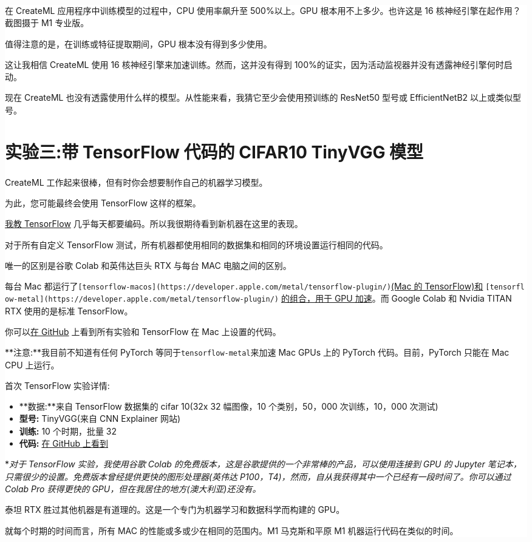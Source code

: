 在 CreateML 应用程序中训练模型的过程中，CPU 使用率飙升至 500%以上。GPU 根本用不上多少。也许这是 16 核神经引擎在起作用？截图摄于 M1 专业版。

值得注意的是，在训练或特征提取期间，GPU 根本没有得到多少使用。

这让我相信 CreateML 使用 16 核神经引擎来加速训练。然而，这并没有得到 100%的证实，因为活动监视器并没有透露神经引擎何时启动。

现在 CreateML 也没有透露使用什么样的模型。从性能来看，我猜它至少会使用预训练的 ResNet50 型号或 EfficientNetB2 以上或类似型号。

# 实验三:带 TensorFlow 代码的 CIFAR10 TinyVGG 模型

CreateML 工作起来很棒，但有时你会想要制作自己的机器学习模型。

为此，您可能最终会使用 TensorFlow 这样的框架。

[我教 TensorFlow](https://dbourke.link/tfcourse) 几乎每天都要编码。所以我很期待看到新机器在这里的表现。

对于所有自定义 TensorFlow 测试，所有机器都使用相同的数据集和相同的环境设置运行相同的代码。

唯一的区别是谷歌 Colab 和英伟达巨头 RTX 与每台 MAC 电脑之间的区别。

每台 Mac 都运行了`[tensorflow-macos](https://developer.apple.com/metal/tensorflow-plugin/)`[(Mac 的 TensorFlow)和](https://developer.apple.com/metal/tensorflow-plugin/) `[tensorflow-metal](https://developer.apple.com/metal/tensorflow-plugin/)` [的组合，用于 GPU 加速](https://developer.apple.com/metal/tensorflow-plugin/)。而 Google Colab 和 Nvidia TITAN RTX 使用的是标准 TensorFlow。

你可以[在 GitHub](https://github.com/mrdbourke/m1-machine-learning-test) 上看到所有实验和 TensorFlow 在 Mac 上设置的代码。

**注意:**我目前不知道有任何 PyTorch 等同于`tensorflow-metal`来加速 Mac GPUs 上的 PyTorch 代码。目前，PyTorch 只能在 Mac CPU 上运行。

首次 TensorFlow 实验详情:

*   **数据:**来自 TensorFlow 数据集的 cifar 10(32x 32 幅图像，10 个类别，50，000 次训练，10，000 次测试)
*   **型号:** TinyVGG(来自 CNN Explainer 网站)
*   **训练:** 10 个时期，批量 32
*   **代码:** [在 GitHub 上看到](https://github.com/mrdbourke/m1-machine-learning-test)

**对于 TensorFlow 实验，我使用谷歌 Colab 的免费版本，这是谷歌提供的一个非常棒的产品，可以使用连接到 GPU 的 Jupyter 笔记本，只需很少的设置。免费版本曾经提供更快的图形处理器(英伟达 P100，T4)，然而，自从我获得其中一个已经有一段时间了。你可以通过 Colab Pro 获得更快的 GPU，但在我居住的地方(澳大利亚)还没有。*

泰坦 RTX 胜过其他机器是有道理的。这是一个专门为机器学习和数据科学而构建的 GPU。

就每个时期的时间而言，所有 MAC 的性能或多或少在相同的范围内。M1 马克斯和平原 M1 机器运行代码在类似的时间。
